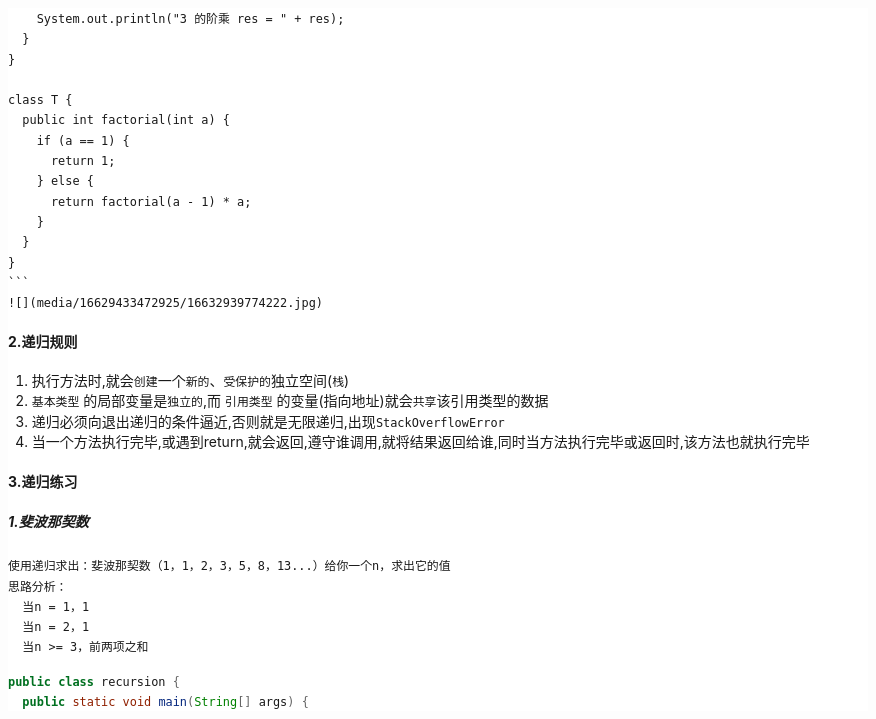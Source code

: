         System.out.println("3 的阶乘 res = " + res);
      }
    }
    
    class T {
      public int factorial(int a) {
        if (a == 1) {
          return 1;
        } else {
          return factorial(a - 1) * a;
        }
      }
    }
    ```
    ![](media/16629433472925/16632939774222.jpg)
#### 2.递归规则
1. 执行方法时,就会`创建`一个`新的`、`受保护的`独立空间(`栈`)
2. `基本类型` 的局部变量是`独立的`,而 `引用类型` 的变量(指向地址)就会`共享`该引用类型的数据
3. 递归必须向退出递归的条件逼近,否则就是无限递归,出现`StackOverflowError`
4. 当一个方法执行完毕,或遇到return,就会返回,遵守谁调用,就将结果返回给谁,同时当方法执行完毕或返回时,该方法也就执行完毕
#### 3.递归练习
##### 1.斐波那契数
```test
使用递归求出：斐波那契数（1，1，2，3，5，8，13...）给你一个n，求出它的值
思路分析：
  当n = 1，1
  当n = 2，1
  当n >= 3，前两项之和
```
```Java
public class recursion {
  public static void main(String[] args) {
```